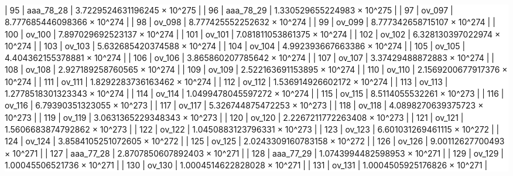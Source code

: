| 95 | aaa_78_28 | 3.7229524631196245 × 10^275 |
| 96 | aaa_78_29 | 1.330529655224983 × 10^275 |
| 97 | ov_097 | 8.777685446098366 × 10^274 |
| 98 | ov_098 | 8.777425552252632 × 10^274 |
| 99 | ov_099 | 8.777342658715107 × 10^274 |
| 100 | ov_100 | 7.897029692523137 × 10^274 |
| 101 | ov_101 | 7.081811053861375 × 10^274 |
| 102 | ov_102 | 6.328130397022974 × 10^274 |
| 103 | ov_103 | 5.632685420374588 × 10^274 |
| 104 | ov_104 | 4.992393667663386 × 10^274 |
| 105 | ov_105 | 4.404362155378881 × 10^274 |
| 106 | ov_106 | 3.865860207785642 × 10^274 |
| 107 | ov_107 | 3.37429488872883 × 10^274 |
| 108 | ov_108 | 2.927189258760565 × 10^274 |
| 109 | ov_109 | 2.522163691153895 × 10^274 |
| 110 | ov_110 | 2.1569200677917376 × 10^274 |
| 111 | ov_111 | 1.8292283736163462 × 10^274 |
| 112 | ov_112 | 1.536914926602172 × 10^274 |
| 113 | ov_113 | 1.2778518301323343 × 10^274 |
| 114 | ov_114 | 1.0499478045597272 × 10^274 |
| 115 | ov_115 | 8.5114055532261 × 10^273 |
| 116 | ov_116 | 6.79390351323055 × 10^273 |
| 117 | ov_117 | 5.326744875472253 × 10^273 |
| 118 | ov_118 | 4.0898270639375723 × 10^273 |
| 119 | ov_119 | 3.0631365229348343 × 10^273 |
| 120 | ov_120 | 2.2267211772263408 × 10^273 |
| 121 | ov_121 | 1.5606683874792862 × 10^273 |
| 122 | ov_122 | 1.0450883123796331 × 10^273 |
| 123 | ov_123 | 6.601031269461115 × 10^272 |
| 124 | ov_124 | 3.8584105251072605 × 10^272 |
| 125 | ov_125 | 2.0243309160783158 × 10^272 |
| 126 | ov_126 | 9.00112627700493 × 10^271 |
| 127 | aaa_77_28 | 2.8707850607892403 × 10^271 |
| 128 | aaa_77_29 | 1.0743994482598953 × 10^271 |
| 129 | ov_129 | 1.00045506521736 × 10^271 |
| 130 | ov_130 | 1.0004514622828028 × 10^271 |
| 131 | ov_131 | 1.0004505925176826 × 10^271 |